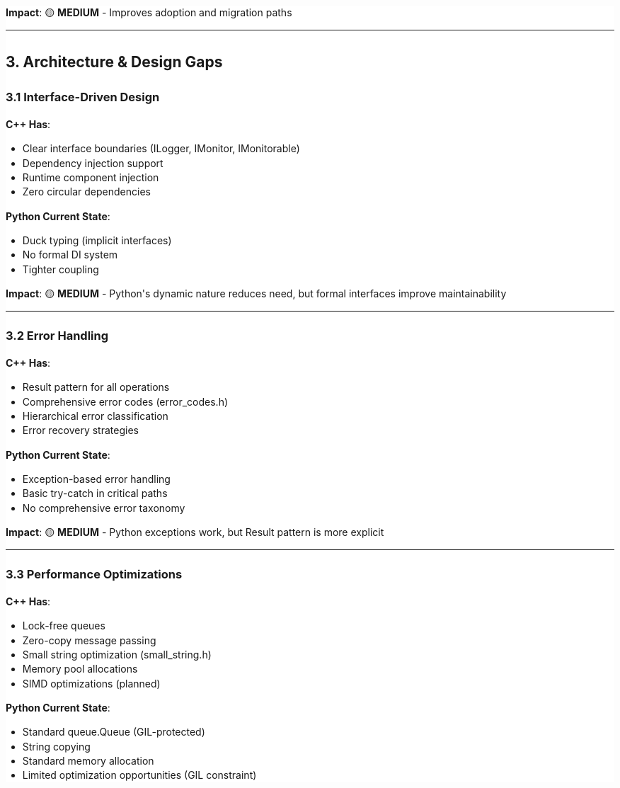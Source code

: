 **Impact**: 🟡 **MEDIUM** - Improves adoption and migration paths

---

## 3. Architecture & Design Gaps

### 3.1 Interface-Driven Design
**C++ Has**:
- Clear interface boundaries (ILogger, IMonitor, IMonitorable)
- Dependency injection support
- Runtime component injection
- Zero circular dependencies

**Python Current State**:
- Duck typing (implicit interfaces)
- No formal DI system
- Tighter coupling

**Impact**: 🟡 **MEDIUM** - Python's dynamic nature reduces need, but formal interfaces improve maintainability

---

### 3.2 Error Handling
**C++ Has**:
- Result<T> pattern for all operations
- Comprehensive error codes (error_codes.h)
- Hierarchical error classification
- Error recovery strategies

**Python Current State**:
- Exception-based error handling
- Basic try-catch in critical paths
- No comprehensive error taxonomy

**Impact**: 🟡 **MEDIUM** - Python exceptions work, but Result pattern is more explicit

---

### 3.3 Performance Optimizations
**C++ Has**:
- Lock-free queues
- Zero-copy message passing
- Small string optimization (small_string.h)
- Memory pool allocations
- SIMD optimizations (planned)

**Python Current State**:
- Standard queue.Queue (GIL-protected)
- String copying
- Standard memory allocation
- Limited optimization opportunities (GIL constraint)

